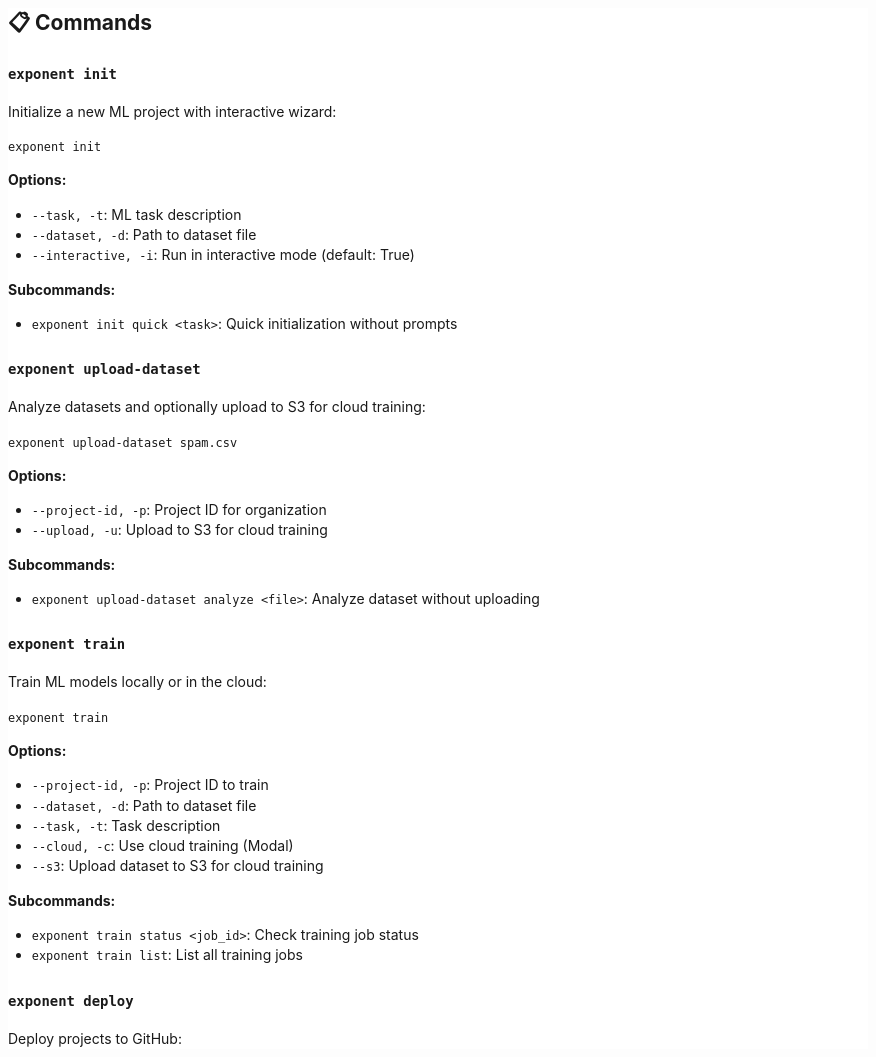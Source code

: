 ## 📋 Commands

### `exponent init`

Initialize a new ML project with interactive wizard:

```bash
exponent init
```

**Options:**
- `--task, -t`: ML task description
- `--dataset, -d`: Path to dataset file
- `--interactive, -i`: Run in interactive mode (default: True)

**Subcommands:**
- `exponent init quick <task>`: Quick initialization without prompts

### `exponent upload-dataset`

Analyze datasets and optionally upload to S3 for cloud training:

```bash
exponent upload-dataset spam.csv
```

**Options:**
- `--project-id, -p`: Project ID for organization
- `--upload, -u`: Upload to S3 for cloud training

**Subcommands:**
- `exponent upload-dataset analyze <file>`: Analyze dataset without uploading

### `exponent train`

Train ML models locally or in the cloud:

```bash
exponent train
```

**Options:**
- `--project-id, -p`: Project ID to train
- `--dataset, -d`: Path to dataset file
- `--task, -t`: Task description
- `--cloud, -c`: Use cloud training (Modal)
- `--s3`: Upload dataset to S3 for cloud training

**Subcommands:**
- `exponent train status <job_id>`: Check training job status
- `exponent train list`: List all training jobs

### `exponent deploy`

Deploy projects to GitHub:
